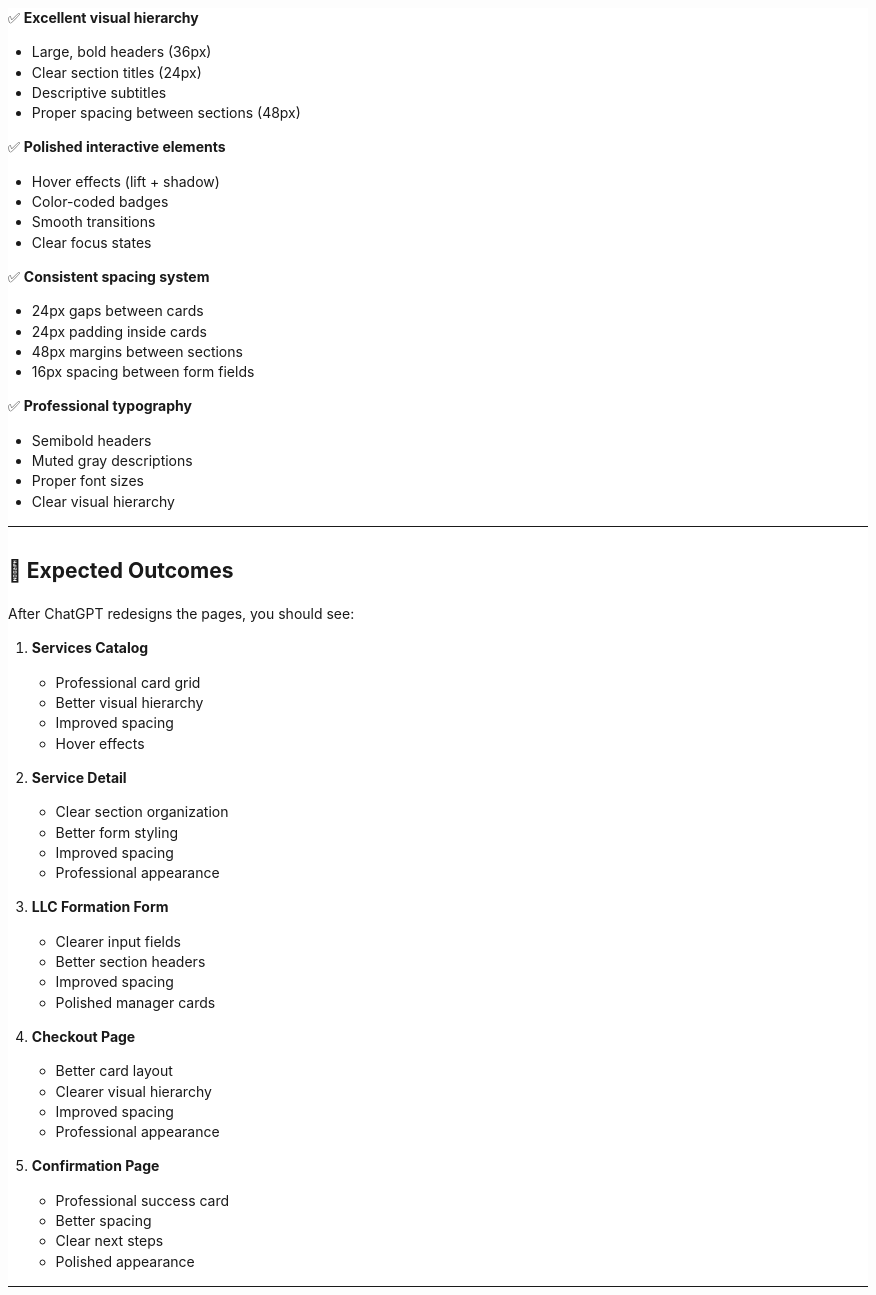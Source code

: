 ✅ **Excellent visual hierarchy**
- Large, bold headers (36px)
- Clear section titles (24px)
- Descriptive subtitles
- Proper spacing between sections (48px)

✅ **Polished interactive elements**
- Hover effects (lift + shadow)
- Color-coded badges
- Smooth transitions
- Clear focus states

✅ **Consistent spacing system**
- 24px gaps between cards
- 24px padding inside cards
- 48px margins between sections
- 16px spacing between form fields

✅ **Professional typography**
- Semibold headers
- Muted gray descriptions
- Proper font sizes
- Clear visual hierarchy

---

## 🚀 Expected Outcomes

After ChatGPT redesigns the pages, you should see:

1. **Services Catalog**
   - Professional card grid
   - Better visual hierarchy
   - Improved spacing
   - Hover effects

2. **Service Detail**
   - Clear section organization
   - Better form styling
   - Improved spacing
   - Professional appearance

3. **LLC Formation Form**
   - Clearer input fields
   - Better section headers
   - Improved spacing
   - Polished manager cards

4. **Checkout Page**
   - Better card layout
   - Clearer visual hierarchy
   - Improved spacing
   - Professional appearance

5. **Confirmation Page**
   - Professional success card
   - Better spacing
   - Clear next steps
   - Polished appearance

---